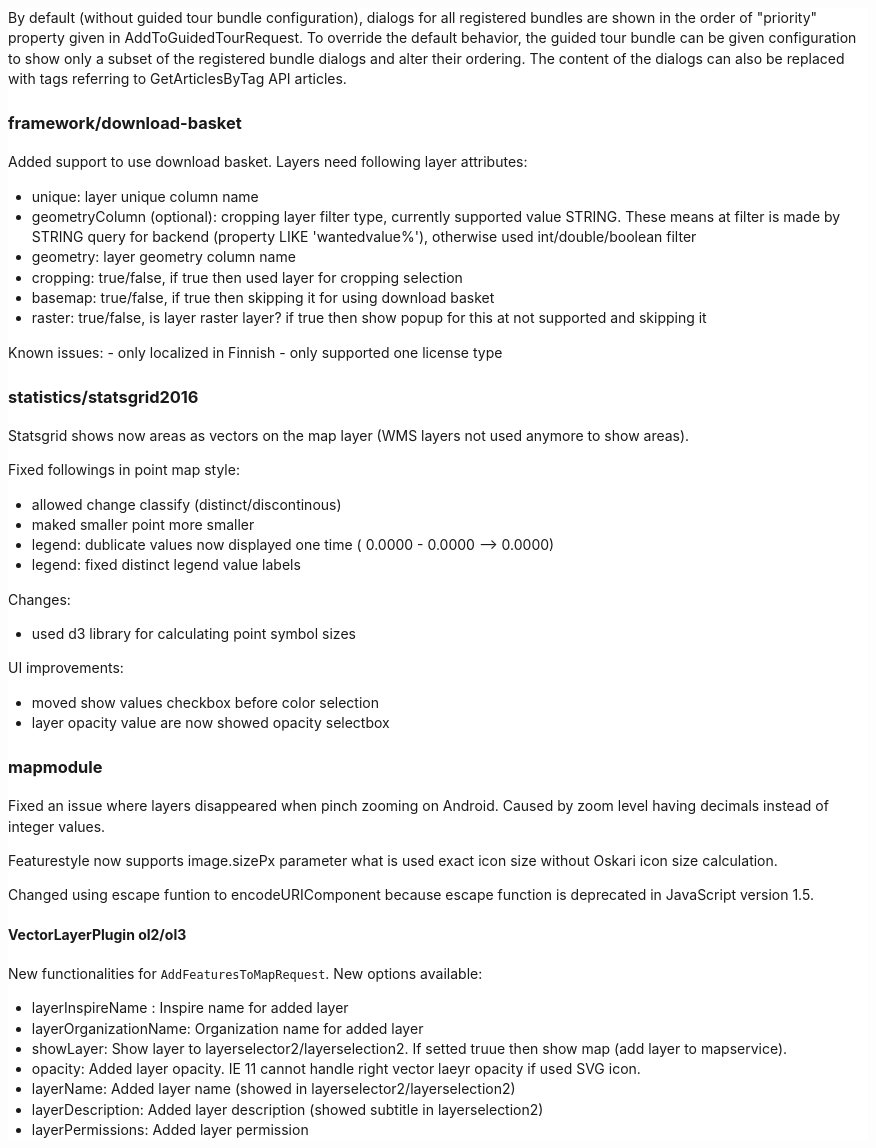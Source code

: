 By default (without guided tour bundle configuration), dialogs for all registered bundles are shown in the order of "priority" property given in AddToGuidedTourRequest. To override the default behavior, the guided tour bundle can be given configuration to show only a subset of the registered bundle dialogs and alter their ordering. The content of the dialogs can also be replaced with tags referring to GetArticlesByTag API articles.

### framework/download-basket

Added support to use download basket. Layers need following layer attributes:
- unique: layer unique column name
- geometryColumn (optional): cropping layer filter type, currently supported value STRING. These means at filter is made by STRING query for backend (property LIKE 'wantedvalue%'), otherwise used int/double/boolean filter
- geometry: layer geometry column name
- cropping: true/false, if true then used layer for cropping selection
- basemap: true/false, if true then skipping it for using download basket
- raster: true/false, is layer raster layer? if true then show popup for this at not supported and skipping it

Known issues:
    - only localized in Finnish
    - only supported one license type

### statistics/statsgrid2016

Statsgrid shows now areas as vectors on the map layer (WMS layers not used anymore to show areas).

Fixed followings in point map style:
- allowed change classify (distinct/discontinous)
- maked smaller point more smaller
- legend: dublicate values now displayed one time ( 0.0000 - 0.0000  --> 0.0000)
- legend: fixed distinct legend value labels

Changes:
- used d3 library for calculating point symbol sizes

UI improvements:
- moved show values checkbox before color selection
- layer opacity value are now showed opacity selectbox

### mapmodule

Fixed an issue where layers disappeared when pinch zooming on Android. Caused by zoom level having decimals instead of integer values.

Featurestyle now supports image.sizePx parameter what is used exact icon size without Oskari icon size calculation.

Changed using escape funtion to encodeURIComponent because escape function is deprecated in JavaScript version 1.5.


#### VectorLayerPlugin ol2/ol3

New functionalities for ``AddFeaturesToMapRequest``. New options available:
- layerInspireName : Inspire name for added layer
- layerOrganizationName: Organization name for added layer
- showLayer: Show layer to layerselector2/layerselection2. If setted truue then show map (add layer to mapservice).
- opacity: Added layer opacity. IE 11 cannot handle right vector laeyr opacity if used SVG icon.
- layerName: Added layer name (showed in layerselector2/layerselection2)
- layerDescription: Added layer description (showed subtitle in layerselection2)
- layerPermissions: Added layer permission
